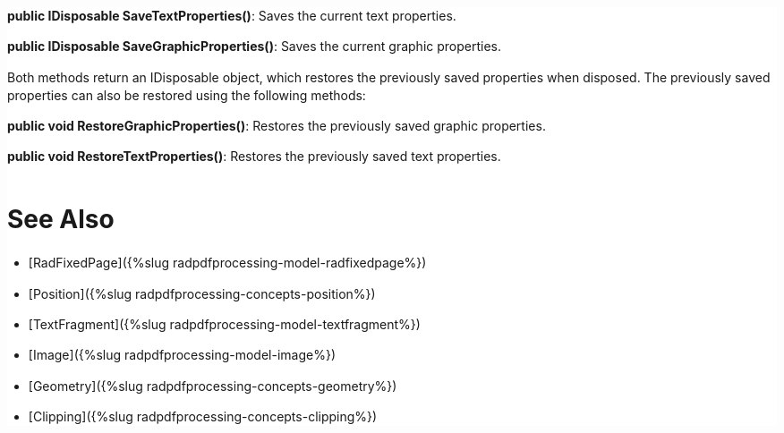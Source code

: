 __public IDisposable SaveTextProperties()__: Saves the current text properties.
        

__public IDisposable SaveGraphicProperties()__: Saves the current graphic properties.
        

Both methods return an IDisposable object, which restores the previously saved properties when disposed. The previously saved properties can also be restored using the following methods:
        

__public void RestoreGraphicProperties()__: Restores the previously saved graphic properties.
        

__public void RestoreTextProperties()__: Restores the previously saved text properties.
        

# See Also

 * [RadFixedPage]({%slug radpdfprocessing-model-radfixedpage%})

 * [Position]({%slug radpdfprocessing-concepts-position%})

 * [TextFragment]({%slug radpdfprocessing-model-textfragment%})

 * [Image]({%slug radpdfprocessing-model-image%})

 * [Geometry]({%slug radpdfprocessing-concepts-geometry%})

 * [Clipping]({%slug radpdfprocessing-concepts-clipping%})
